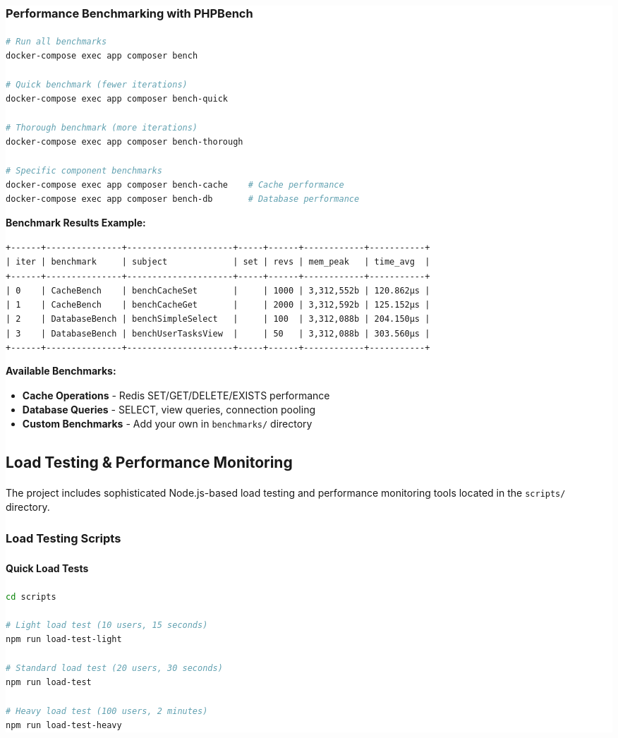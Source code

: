 ### **Performance Benchmarking with PHPBench**

```bash
# Run all benchmarks
docker-compose exec app composer bench

# Quick benchmark (fewer iterations)
docker-compose exec app composer bench-quick

# Thorough benchmark (more iterations)
docker-compose exec app composer bench-thorough

# Specific component benchmarks
docker-compose exec app composer bench-cache    # Cache performance
docker-compose exec app composer bench-db       # Database performance
```

**Benchmark Results Example:**
```
+------+---------------+---------------------+-----+------+------------+-----------+
| iter | benchmark     | subject             | set | revs | mem_peak   | time_avg  |
+------+---------------+---------------------+-----+------+------------+-----------+
| 0    | CacheBench    | benchCacheSet       |     | 1000 | 3,312,552b | 120.862μs |
| 1    | CacheBench    | benchCacheGet       |     | 2000 | 3,312,592b | 125.152μs |
| 2    | DatabaseBench | benchSimpleSelect   |     | 100  | 3,312,088b | 204.150μs |
| 3    | DatabaseBench | benchUserTasksView  |     | 50   | 3,312,088b | 303.560μs |
+------+---------------+---------------------+-----+------+------------+-----------+
```

**Available Benchmarks:**
- **Cache Operations** - Redis SET/GET/DELETE/EXISTS performance
- **Database Queries** - SELECT, view queries, connection pooling
- **Custom Benchmarks** - Add your own in `benchmarks/` directory

## Load Testing & Performance Monitoring

The project includes sophisticated Node.js-based load testing and performance monitoring tools located in the `scripts/` directory.

### **Load Testing Scripts**

#### **Quick Load Tests**
```bash
cd scripts

# Light load test (10 users, 15 seconds)
npm run load-test-light

# Standard load test (20 users, 30 seconds)  
npm run load-test

# Heavy load test (100 users, 2 minutes)
npm run load-test-heavy
```

